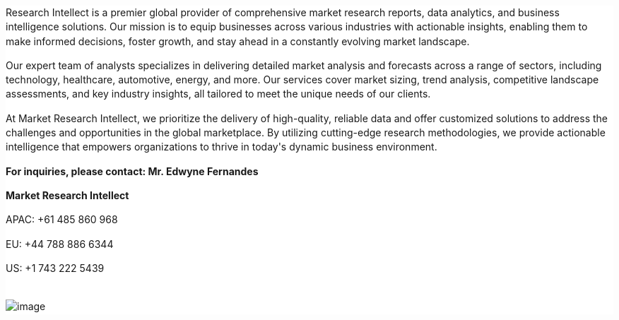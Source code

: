 Research Intellect is a premier global provider of comprehensive market research reports, data analytics, and business intelligence solutions. Our mission is to equip businesses across various industries with actionable insights, enabling them to make informed decisions, foster growth, and stay ahead in a constantly evolving market landscape.</p><p>Our expert team of analysts specializes in delivering detailed market analysis and forecasts across a range of sectors, including technology, healthcare, automotive, energy, and more. Our services cover market sizing, trend analysis, competitive landscape assessments, and key industry insights, all tailored to meet the unique needs of our clients.</p><p>At Market Research Intellect, we prioritize the delivery of high-quality, reliable data and offer customized solutions to address the challenges and opportunities in the global marketplace. By utilizing cutting-edge research methodologies, we provide actionable intelligence that empowers organizations to thrive in today's dynamic business environment.</p><p><strong>For inquiries, please contact: Mr. Edwyne Fernandes</strong></p><p><strong>Market Research Intellect</strong></p><p>APAC: +61 485 860 968</p><p>EU: +44 788 886 6344</p><p>US: +1 743 222 5439</p></div><div class="article-main__content" data-test-id="publishing-text-block">&nbsp;</div>
![image](https://github.com/user-attachments/assets/be62afd8-aba7-4c91-a018-8afc5dda9ad2)
